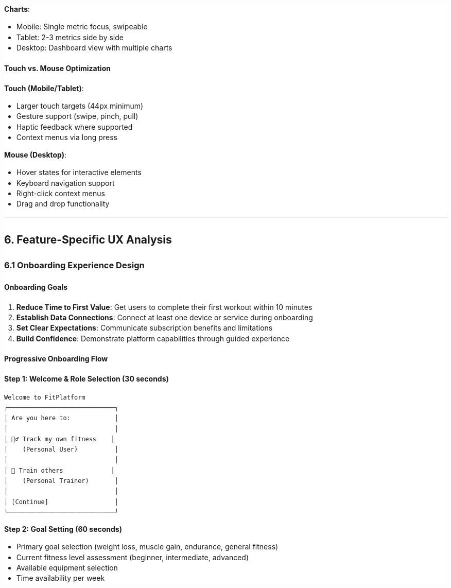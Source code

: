 **Charts**:
- Mobile: Single metric focus, swipeable
- Tablet: 2-3 metrics side by side
- Desktop: Dashboard view with multiple charts

#### Touch vs. Mouse Optimization
**Touch (Mobile/Tablet)**:
- Larger touch targets (44px minimum)
- Gesture support (swipe, pinch, pull)
- Haptic feedback where supported
- Context menus via long press

**Mouse (Desktop)**:
- Hover states for interactive elements
- Keyboard navigation support
- Right-click context menus
- Drag and drop functionality

---

## 6. Feature-Specific UX Analysis

### 6.1 Onboarding Experience Design

#### Onboarding Goals
1. **Reduce Time to First Value**: Get users to complete their first workout within 10 minutes
2. **Establish Data Connections**: Connect at least one device or service during onboarding
3. **Set Clear Expectations**: Communicate subscription benefits and limitations
4. **Build Confidence**: Demonstrate platform capabilities through guided experience

#### Progressive Onboarding Flow

**Step 1: Welcome & Role Selection (30 seconds)**
```
Welcome to FitPlatform
┌─────────────────────────────┐
│ Are you here to:            │
│                             │
│ 🏃‍♂️ Track my own fitness    │
│    (Personal User)          │
│                             │
│ 💪 Train others             │
│    (Personal Trainer)       │
│                             │
│ [Continue]                  │
└─────────────────────────────┘
```

**Step 2: Goal Setting (60 seconds)**
- Primary goal selection (weight loss, muscle gain, endurance, general fitness)
- Current fitness level assessment (beginner, intermediate, advanced)
- Available equipment selection
- Time availability per week
